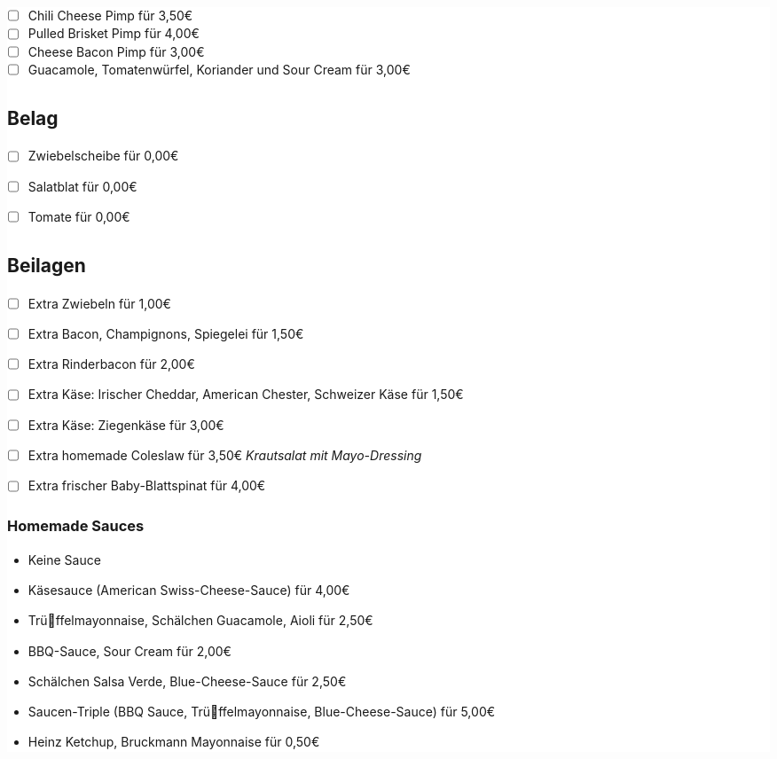 * [ ] Chili Cheese Pimp für 3,50€
* [ ] Pulled Brisket Pimp für 4,00€
* [ ] Cheese Bacon Pimp für 3,00€
* [ ] Guacamole, Tomatenwürfel, Koriander und Sour Cream für 3,00€

## Belag
* [ ] Zwiebelscheibe für 0,00€
* [ ] Salatblat für 0,00€
* [ ] Tomate für 0,00€


## Beilagen
* [ ] Extra Zwiebeln für 1,00€

* [ ] Extra Bacon, Champignons, Spiegelei für 1,50€

* [ ] Extra Rinderbacon für 2,00€

* [ ] Extra Käse: Irischer Cheddar, American Chester, Schweizer Käse für 1,50€

* [ ] Extra Käse: Ziegenkäse für 3,00€

* [ ] Extra homemade Coleslaw für 3,50€
  _Krautsalat mit Mayo-Dressing_

* [ ] Extra frischer Baby-Blattspinat für 4,00€

### Homemade Sauces
* Keine Sauce

* Käsesauce (American Swiss-Cheese-Sauce) für 4,00€

* Trüffelmayonnaise, Schälchen Guacamole, Aioli für 2,50€

* BBQ-Sauce, Sour Cream für 2,00€

* Schälchen Salsa Verde, Blue-Cheese-Sauce für 2,50€

* Saucen-Triple (BBQ Sauce, Trüffelmayonnaise, Blue-Cheese-Sauce) für 5,00€

* Heinz Ketchup, Bruckmann Mayonnaise für 0,50€
